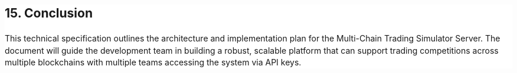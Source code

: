 ## 15. Conclusion

This technical specification outlines the architecture and implementation plan for the Multi-Chain Trading Simulator Server. The document will guide the development team in building a robust, scalable platform that can support trading competitions across multiple blockchains with multiple teams accessing the system via API keys. 